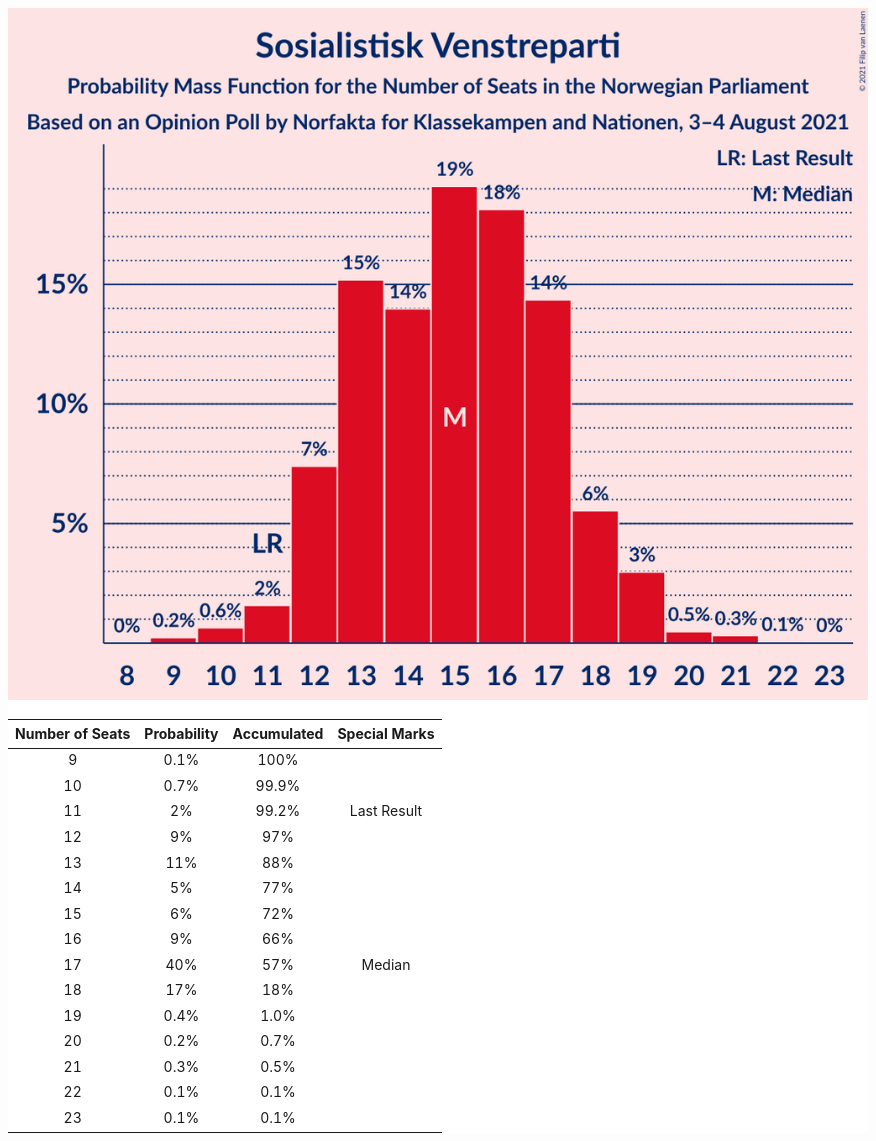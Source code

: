 ![Graph with seats probability mass function not yet produced](2021-08-04-Norfakta-seats-pmf-sosialistiskvenstreparti.png "Seats Probability Mass Function")

| Number of Seats | Probability | Accumulated | Special Marks |
|:---------------:|:-----------:|:-----------:|:-------------:|
| 9 | 0.1% | 100% |  |
| 10 | 0.7% | 99.9% |  |
| 11 | 2% | 99.2% | Last Result |
| 12 | 9% | 97% |  |
| 13 | 11% | 88% |  |
| 14 | 5% | 77% |  |
| 15 | 6% | 72% |  |
| 16 | 9% | 66% |  |
| 17 | 40% | 57% | Median |
| 18 | 17% | 18% |  |
| 19 | 0.4% | 1.0% |  |
| 20 | 0.2% | 0.7% |  |
| 21 | 0.3% | 0.5% |  |
| 22 | 0.1% | 0.1% |  |
| 23 | 0.1% | 0.1% |  |